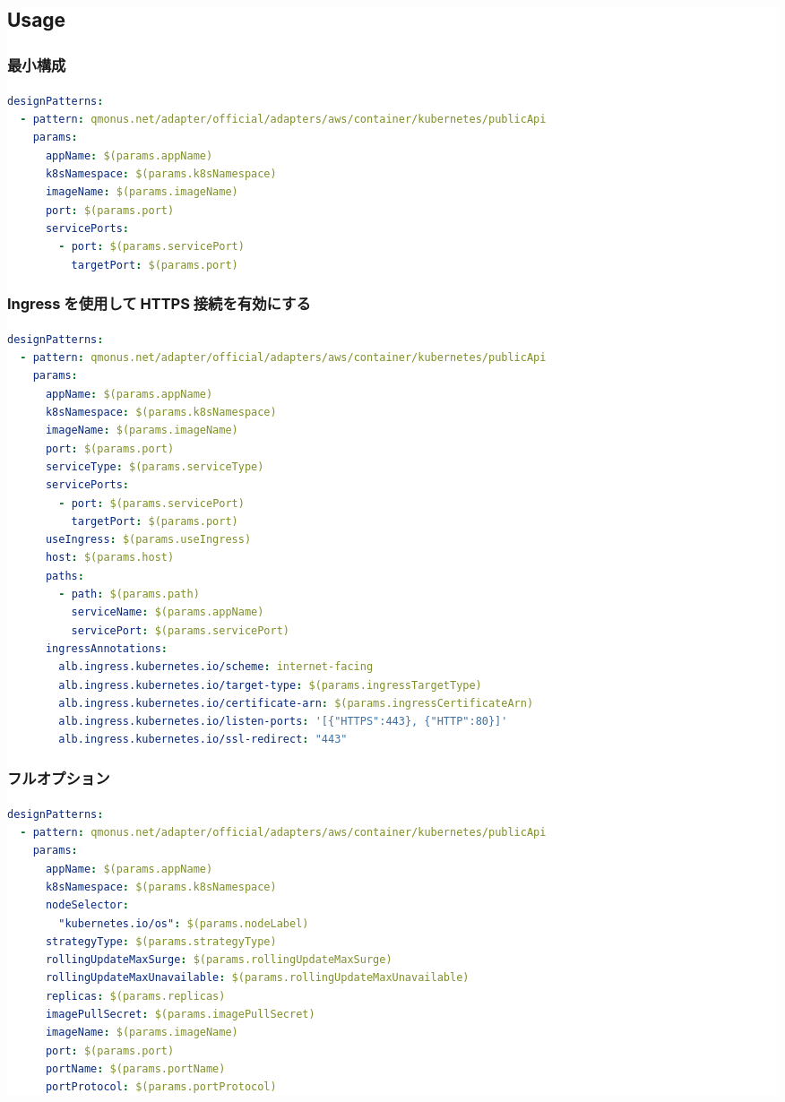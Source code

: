 ## Usage

### 最小構成

```yaml
designPatterns:
  - pattern: qmonus.net/adapter/official/adapters/aws/container/kubernetes/publicApi
    params:
      appName: $(params.appName)
      k8sNamespace: $(params.k8sNamespace)
      imageName: $(params.imageName)
      port: $(params.port)
      servicePorts:
        - port: $(params.servicePort)
          targetPort: $(params.port)
```

### Ingress を使用して HTTPS 接続を有効にする

```yaml
designPatterns:
  - pattern: qmonus.net/adapter/official/adapters/aws/container/kubernetes/publicApi
    params:
      appName: $(params.appName)
      k8sNamespace: $(params.k8sNamespace)
      imageName: $(params.imageName)
      port: $(params.port)
      serviceType: $(params.serviceType)
      servicePorts:
        - port: $(params.servicePort)
          targetPort: $(params.port)
      useIngress: $(params.useIngress)
      host: $(params.host)
      paths:
        - path: $(params.path)
          serviceName: $(params.appName)
          servicePort: $(params.servicePort)
      ingressAnnotations:
        alb.ingress.kubernetes.io/scheme: internet-facing
        alb.ingress.kubernetes.io/target-type: $(params.ingressTargetType)
        alb.ingress.kubernetes.io/certificate-arn: $(params.ingressCertificateArn)
        alb.ingress.kubernetes.io/listen-ports: '[{"HTTPS":443}, {"HTTP":80}]'
        alb.ingress.kubernetes.io/ssl-redirect: "443"
```

### フルオプション

```yaml
designPatterns:
  - pattern: qmonus.net/adapter/official/adapters/aws/container/kubernetes/publicApi
    params:
      appName: $(params.appName)
      k8sNamespace: $(params.k8sNamespace)
      nodeSelector:
        "kubernetes.io/os": $(params.nodeLabel)
      strategyType: $(params.strategyType)
      rollingUpdateMaxSurge: $(params.rollingUpdateMaxSurge)
      rollingUpdateMaxUnavailable: $(params.rollingUpdateMaxUnavailable)
      replicas: $(params.replicas)
      imagePullSecret: $(params.imagePullSecret)
      imageName: $(params.imageName)
      port: $(params.port)
      portName: $(params.portName)
      portProtocol: $(params.portProtocol)
```